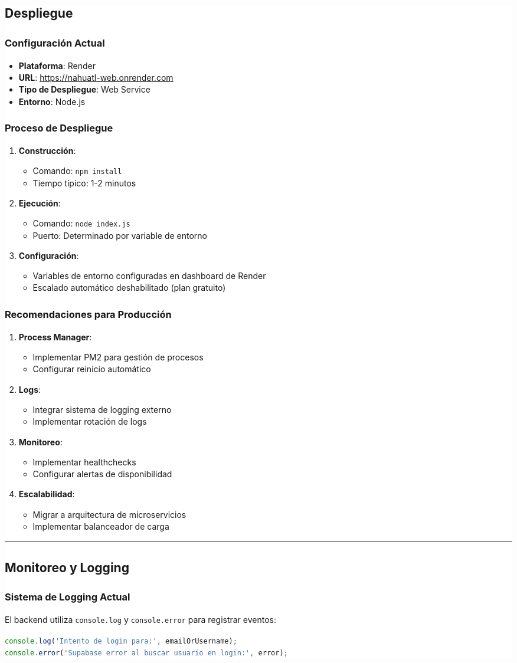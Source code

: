 
## Despliegue

### Configuración Actual

- **Plataforma**: Render
- **URL**: https://nahuatl-web.onrender.com
- **Tipo de Despliegue**: Web Service
- **Entorno**: Node.js

### Proceso de Despliegue

1. **Construcción**:
   - Comando: `npm install`
   - Tiempo típico: 1-2 minutos

2. **Ejecución**:
   - Comando: `node index.js`
   - Puerto: Determinado por variable de entorno

3. **Configuración**:
   - Variables de entorno configuradas en dashboard de Render
   - Escalado automático deshabilitado (plan gratuito)

### Recomendaciones para Producción

1. **Process Manager**:
   - Implementar PM2 para gestión de procesos
   - Configurar reinicio automático

2. **Logs**:
   - Integrar sistema de logging externo
   - Implementar rotación de logs

3. **Monitoreo**:
   - Implementar healthchecks
   - Configurar alertas de disponibilidad

4. **Escalabilidad**:
   - Migrar a arquitectura de microservicios
   - Implementar balanceador de carga

---

## Monitoreo y Logging

### Sistema de Logging Actual

El backend utiliza `console.log` y `console.error` para registrar eventos:

```javascript
console.log('Intento de login para:', emailOrUsername);
console.error('Supabase error al buscar usuario en login:', error);
```
